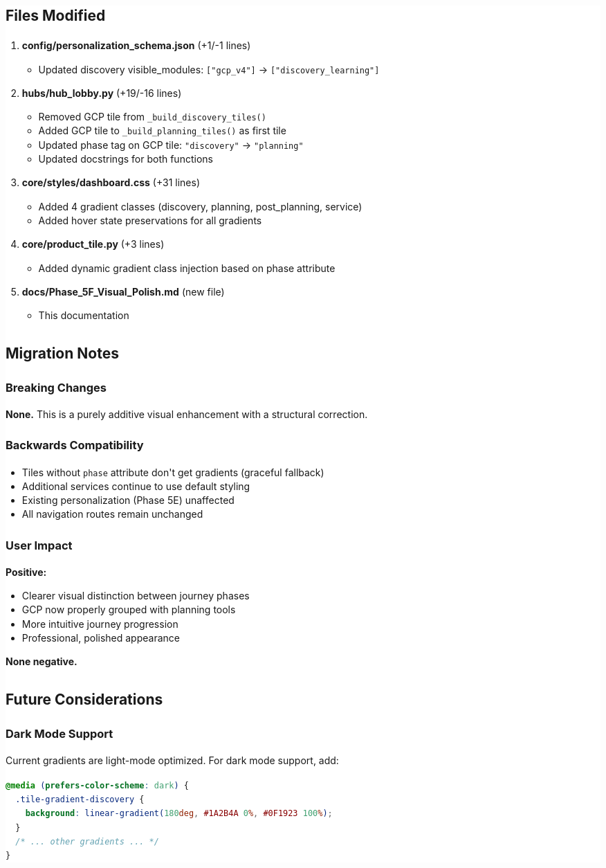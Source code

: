 ## Files Modified

1. **config/personalization_schema.json** (+1/-1 lines)
   - Updated discovery visible_modules: `["gcp_v4"]` → `["discovery_learning"]`

2. **hubs/hub_lobby.py** (+19/-16 lines)
   - Removed GCP tile from `_build_discovery_tiles()`
   - Added GCP tile to `_build_planning_tiles()` as first tile
   - Updated phase tag on GCP tile: `"discovery"` → `"planning"`
   - Updated docstrings for both functions

3. **core/styles/dashboard.css** (+31 lines)
   - Added 4 gradient classes (discovery, planning, post_planning, service)
   - Added hover state preservations for all gradients

4. **core/product_tile.py** (+3 lines)
   - Added dynamic gradient class injection based on phase attribute

5. **docs/Phase_5F_Visual_Polish.md** (new file)
   - This documentation

## Migration Notes

### Breaking Changes
**None.** This is a purely additive visual enhancement with a structural correction.

### Backwards Compatibility
- Tiles without `phase` attribute don't get gradients (graceful fallback)
- Additional services continue to use default styling
- Existing personalization (Phase 5E) unaffected
- All navigation routes remain unchanged

### User Impact
**Positive:** 
- Clearer visual distinction between journey phases
- GCP now properly grouped with planning tools
- More intuitive journey progression
- Professional, polished appearance

**None negative.**

## Future Considerations

### Dark Mode Support
Current gradients are light-mode optimized. For dark mode support, add:
```css
@media (prefers-color-scheme: dark) {
  .tile-gradient-discovery {
    background: linear-gradient(180deg, #1A2B4A 0%, #0F1923 100%);
  }
  /* ... other gradients ... */
}
```
